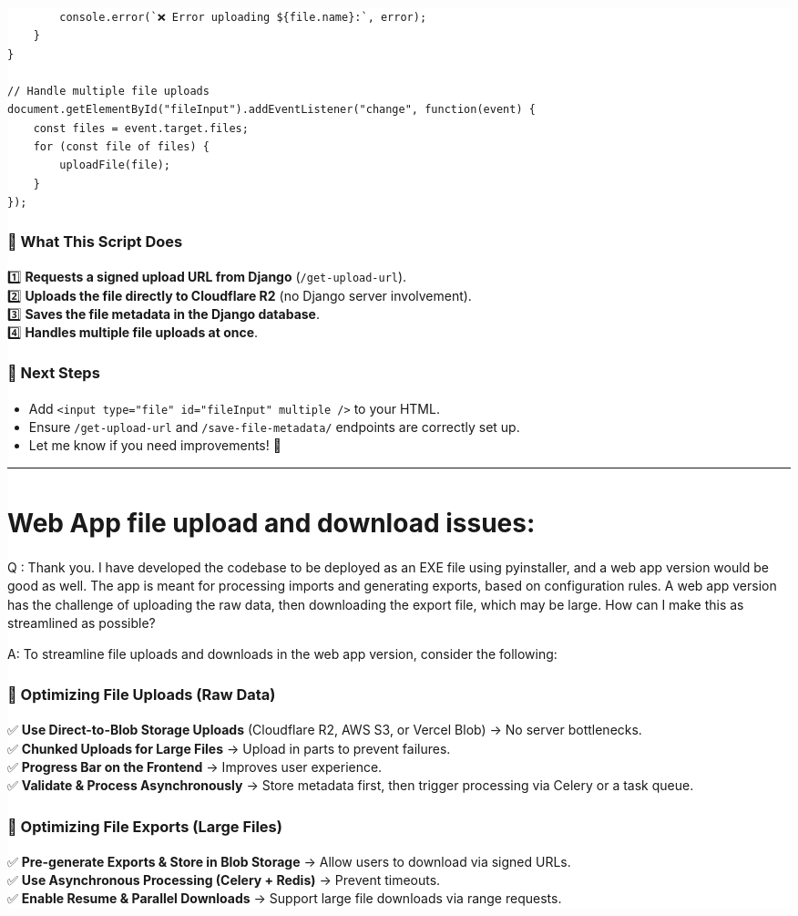 ```
        console.error(`❌ Error uploading ${file.name}:`, error);
    }
}

// Handle multiple file uploads
document.getElementById("fileInput").addEventListener("change", function(event) {
    const files = event.target.files;
    for (const file of files) {
        uploadFile(file);
    }
});
```
### **🔹 What This Script Does**

1️⃣ **Requests a signed upload URL from Django** (`/get-upload-url`).  
2️⃣ **Uploads the file directly to Cloudflare R2** (no Django server involvement).  
3️⃣ **Saves the file metadata in the Django database**.  
4️⃣ **Handles multiple file uploads at once**.

### **🚀 Next Steps**

- Add `<input type="file" id="fileInput" multiple />` to your HTML.
- Ensure `/get-upload-url` and `/save-file-metadata/` endpoints are correctly set up.
- Let me know if you need improvements! 🚀
---

# Web App file upload and download issues:
Q : Thank you. I have developed the codebase to be deployed as an EXE file using pyinstaller, and a web app version would be good as well. The app is meant for processing imports and generating exports, based on configuration rules. A web app version has the challenge of uploading the raw data, then downloading the export file, which may be large. How can I make this as streamlined as possible?

A:
To streamline file uploads and downloads in the web app version, consider the following:

### **🔹 Optimizing File Uploads (Raw Data)**

✅ **Use Direct-to-Blob Storage Uploads** (Cloudflare R2, AWS S3, or Vercel Blob) → No server bottlenecks.  
✅ **Chunked Uploads for Large Files** → Upload in parts to prevent failures.  
✅ **Progress Bar on the Frontend** → Improves user experience.  
✅ **Validate & Process Asynchronously** → Store metadata first, then trigger processing via Celery or a task queue.

### **🔹 Optimizing File Exports (Large Files)**

✅ **Pre-generate Exports & Store in Blob Storage** → Allow users to download via signed URLs.  
✅ **Use Asynchronous Processing (Celery + Redis)** → Prevent timeouts.  
✅ **Enable Resume & Parallel Downloads** → Support large file downloads via range requests.

